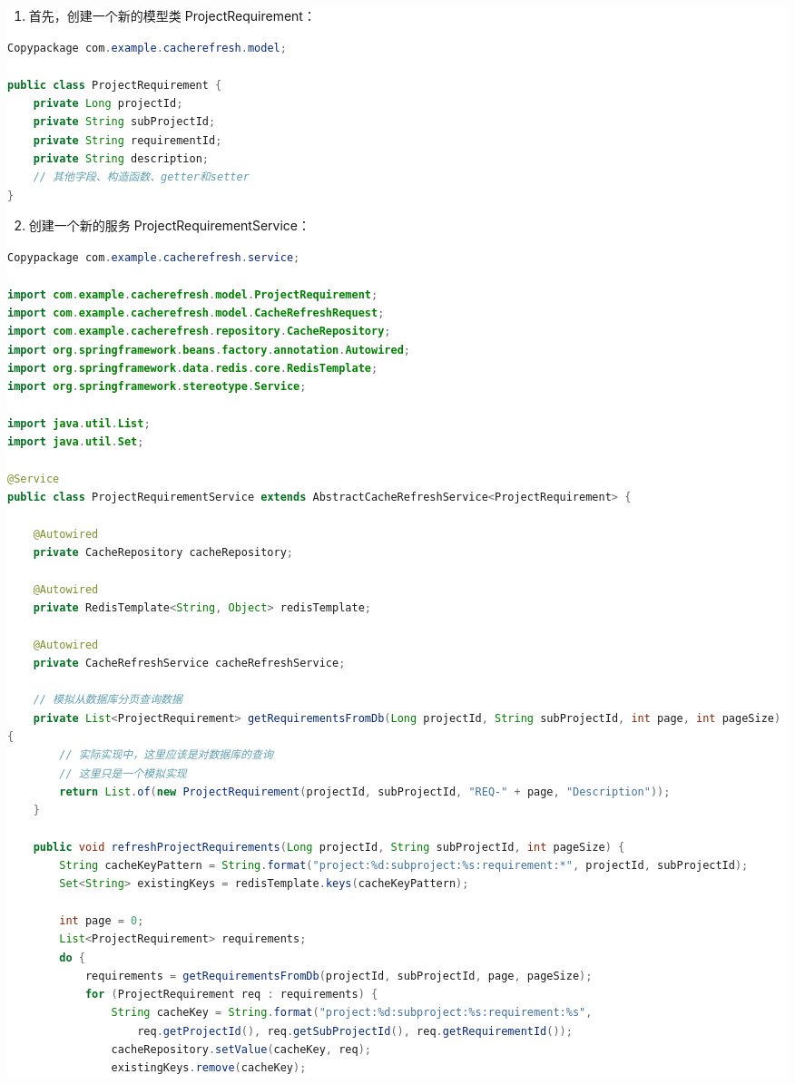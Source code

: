 1. 首先，创建一个新的模型类 ProjectRequirement：

```java
Copypackage com.example.cacherefresh.model;

public class ProjectRequirement {
    private Long projectId;
    private String subProjectId;
    private String requirementId;
    private String description;
    // 其他字段、构造函数、getter和setter
}
```

2. 创建一个新的服务 ProjectRequirementService：

```java
Copypackage com.example.cacherefresh.service;

import com.example.cacherefresh.model.ProjectRequirement;
import com.example.cacherefresh.model.CacheRefreshRequest;
import com.example.cacherefresh.repository.CacheRepository;
import org.springframework.beans.factory.annotation.Autowired;
import org.springframework.data.redis.core.RedisTemplate;
import org.springframework.stereotype.Service;

import java.util.List;
import java.util.Set;

@Service
public class ProjectRequirementService extends AbstractCacheRefreshService<ProjectRequirement> {

    @Autowired
    private CacheRepository cacheRepository;

    @Autowired
    private RedisTemplate<String, Object> redisTemplate;

    @Autowired
    private CacheRefreshService cacheRefreshService;

    // 模拟从数据库分页查询数据
    private List<ProjectRequirement> getRequirementsFromDb(Long projectId, String subProjectId, int page, int pageSize) {
        // 实际实现中，这里应该是对数据库的查询
        // 这里只是一个模拟实现
        return List.of(new ProjectRequirement(projectId, subProjectId, "REQ-" + page, "Description"));
    }

    public void refreshProjectRequirements(Long projectId, String subProjectId, int pageSize) {
        String cacheKeyPattern = String.format("project:%d:subproject:%s:requirement:*", projectId, subProjectId);
        Set<String> existingKeys = redisTemplate.keys(cacheKeyPattern);

        int page = 0;
        List<ProjectRequirement> requirements;
        do {
            requirements = getRequirementsFromDb(projectId, subProjectId, page, pageSize);
            for (ProjectRequirement req : requirements) {
                String cacheKey = String.format("project:%d:subproject:%s:requirement:%s", 
                    req.getProjectId(), req.getSubProjectId(), req.getRequirementId());
                cacheRepository.setValue(cacheKey, req);
                existingKeys.remove(cacheKey);

```